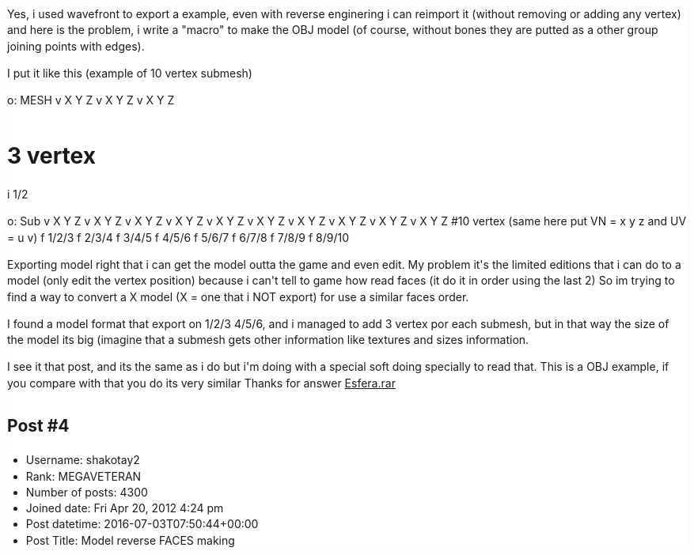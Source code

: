 Yes, i used wavefront to export a example, even with reverse enginering i can reimport it (without removing or adding any vertex) and here is the problem, i write a "macro" to make the OBJ model (of course, without bones they are putted as a other group joining points with edges).

I put it like this (example of 10 vertex submesh)

o: MESH
v X Y Z
v X Y Z
v X Y Z 
# 3 vertex
i 1/2

o: Sub
v X Y Z
v X Y Z
v X Y Z
v X Y Z
v X Y Z
v X Y Z
v X Y Z
v X Y Z
v X Y Z
v X Y Z
#10 vertex (same here put VN = x y z and UV = u v)
f 1/2/3
f 2/3/4
f 3/4/5
f 4/5/6
f 5/6/7
f 6/7/8
f 7/8/9
f 8/9/10



Exporting model right that i can get the model outta the game and even edit. My problem it's the limited editions that i can do to a model (only edit the vertex position) because i can't tell to game how read faces (it do it in order using the last 2)
So im trying to find a way to convert a X model (X = one that i NOT export) for use a similar faces order.

I found a model format that export on 1/2/3 4/5/6, and i managed to add 3 vertex por each submesh, but in that way the size of the model its big (imagine that a submesh gets other information like textures and sizes information.

I see it that post, and its the same as i do but i'm doing with a special soft doing specially to read that. This is a OBJ example, if you compare with that you do its very similar
Thanks for answer 
[Esfera.rar](https://xentaxbackup.github.io/file/11229_Esfera.rar)
## Post #4
- Username: shakotay2
- Rank: MEGAVETERAN
- Number of posts: 4300
- Joined date: Fri Apr 20, 2012 4:24 pm
- Post datetime: 2016-07-03T07:50:44+00:00
- Post Title: Model reverse FACES making
